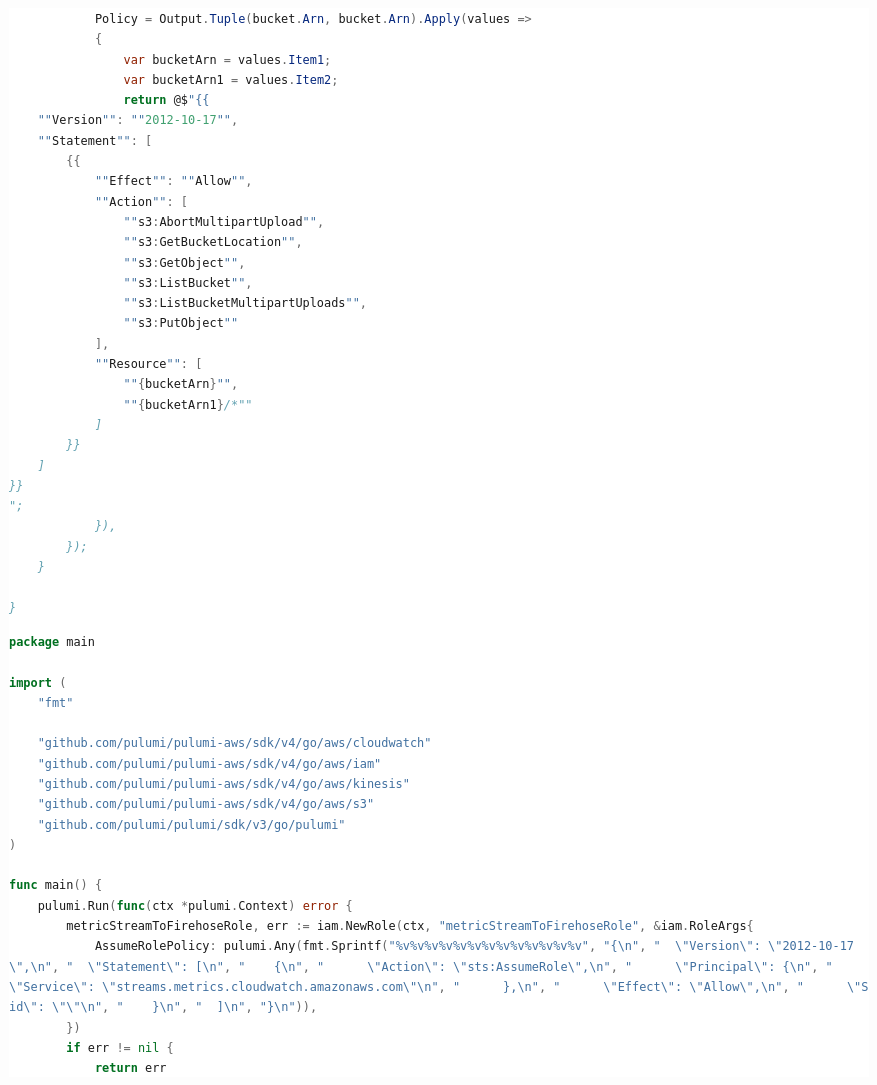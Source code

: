 ```csharp
            Policy = Output.Tuple(bucket.Arn, bucket.Arn).Apply(values =>
            {
                var bucketArn = values.Item1;
                var bucketArn1 = values.Item2;
                return @$"{{
    ""Version"": ""2012-10-17"",
    ""Statement"": [
        {{
            ""Effect"": ""Allow"",
            ""Action"": [
                ""s3:AbortMultipartUpload"",
                ""s3:GetBucketLocation"",
                ""s3:GetObject"",
                ""s3:ListBucket"",
                ""s3:ListBucketMultipartUploads"",
                ""s3:PutObject""
            ],
            ""Resource"": [
                ""{bucketArn}"",
                ""{bucketArn1}/*""
            ]
        }}
    ]
}}
";
            }),
        });
    }

}
```


</pulumi-choosable>
</div>


<div>
<pulumi-choosable type="language" values="go">

```go
package main

import (
	"fmt"

	"github.com/pulumi/pulumi-aws/sdk/v4/go/aws/cloudwatch"
	"github.com/pulumi/pulumi-aws/sdk/v4/go/aws/iam"
	"github.com/pulumi/pulumi-aws/sdk/v4/go/aws/kinesis"
	"github.com/pulumi/pulumi-aws/sdk/v4/go/aws/s3"
	"github.com/pulumi/pulumi/sdk/v3/go/pulumi"
)

func main() {
	pulumi.Run(func(ctx *pulumi.Context) error {
		metricStreamToFirehoseRole, err := iam.NewRole(ctx, "metricStreamToFirehoseRole", &iam.RoleArgs{
			AssumeRolePolicy: pulumi.Any(fmt.Sprintf("%v%v%v%v%v%v%v%v%v%v%v%v%v", "{\n", "  \"Version\": \"2012-10-17\",\n", "  \"Statement\": [\n", "    {\n", "      \"Action\": \"sts:AssumeRole\",\n", "      \"Principal\": {\n", "        \"Service\": \"streams.metrics.cloudwatch.amazonaws.com\"\n", "      },\n", "      \"Effect\": \"Allow\",\n", "      \"Sid\": \"\"\n", "    }\n", "  ]\n", "}\n")),
		})
		if err != nil {
			return err
```